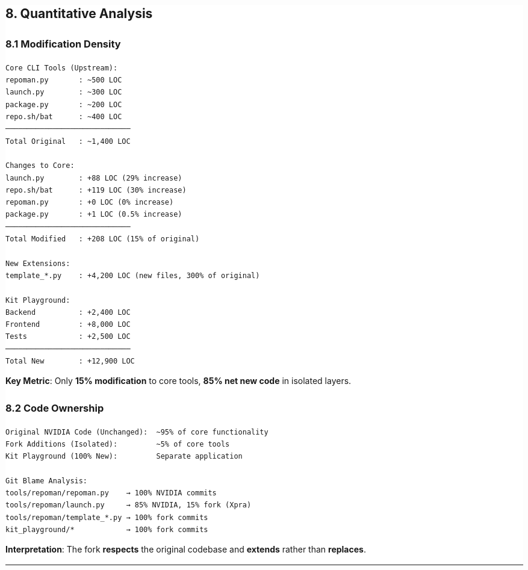 ## 8. Quantitative Analysis

### 8.1 Modification Density

```
Core CLI Tools (Upstream):
repoman.py       : ~500 LOC
launch.py        : ~300 LOC  
package.py       : ~200 LOC
repo.sh/bat      : ~400 LOC
─────────────────────────────
Total Original   : ~1,400 LOC

Changes to Core:
launch.py        : +88 LOC (29% increase)
repo.sh/bat      : +119 LOC (30% increase)
repoman.py       : +0 LOC (0% increase)
package.py       : +1 LOC (0.5% increase)
─────────────────────────────
Total Modified   : +208 LOC (15% of original)

New Extensions:
template_*.py    : +4,200 LOC (new files, 300% of original)

Kit Playground:
Backend          : +2,400 LOC
Frontend         : +8,000 LOC
Tests            : +2,500 LOC
─────────────────────────────
Total New        : +12,900 LOC
```

**Key Metric**: Only **15% modification** to core tools, **85% net new code** in isolated layers.

### 8.2 Code Ownership

```
Original NVIDIA Code (Unchanged):  ~95% of core functionality
Fork Additions (Isolated):         ~5% of core tools
Kit Playground (100% New):         Separate application

Git Blame Analysis:
tools/repoman/repoman.py    → 100% NVIDIA commits
tools/repoman/launch.py     → 85% NVIDIA, 15% fork (Xpra)
tools/repoman/template_*.py → 100% fork commits
kit_playground/*            → 100% fork commits
```

**Interpretation**: The fork **respects** the original codebase and **extends** rather than **replaces**.

---
